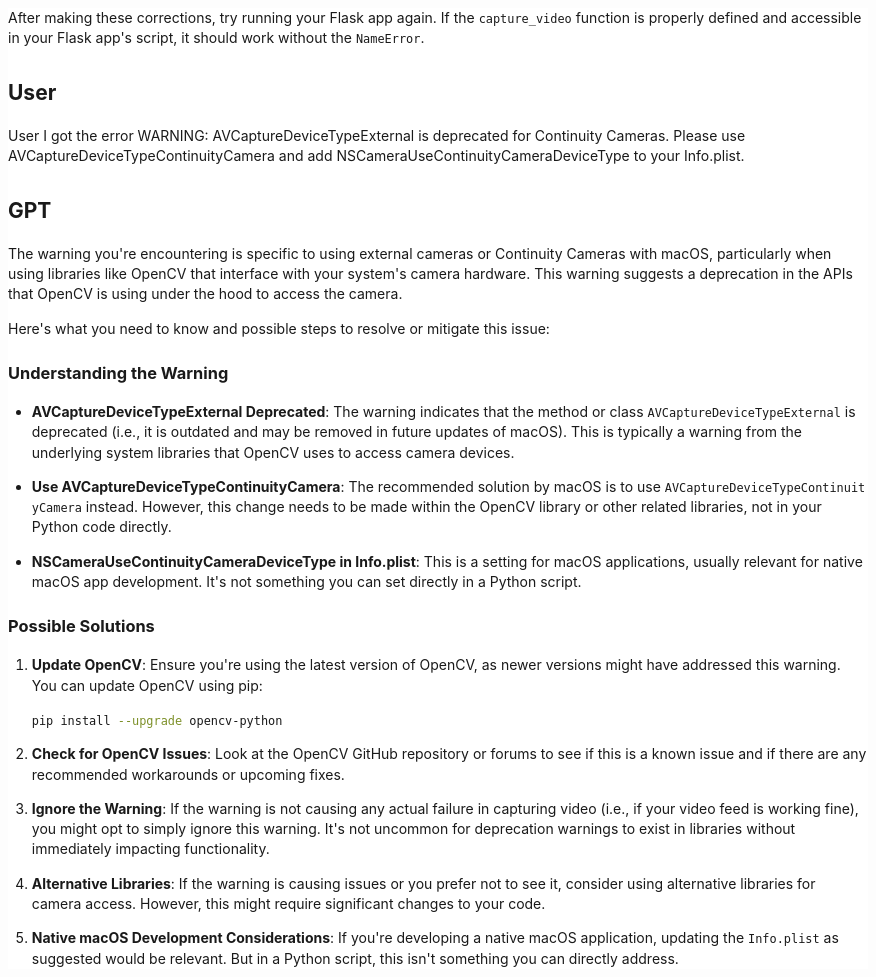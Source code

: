 After making these corrections, try running your Flask app again. If the `capture_video` function is properly defined and accessible in your Flask app's script, it should work without the `NameError`.

## User
User
I got the error WARNING: AVCaptureDeviceTypeExternal is deprecated for Continuity Cameras. Please use AVCaptureDeviceTypeContinuityCamera and add NSCameraUseContinuityCameraDeviceType to your Info.plist.

## GPT
The warning you're encountering is specific to using external cameras or Continuity Cameras with macOS, particularly when using libraries like OpenCV that interface with your system's camera hardware. This warning suggests a deprecation in the APIs that OpenCV is using under the hood to access the camera.

Here's what you need to know and possible steps to resolve or mitigate this issue:

### Understanding the Warning

- **AVCaptureDeviceTypeExternal Deprecated**: The warning indicates that the method or class `AVCaptureDeviceTypeExternal` is deprecated (i.e., it is outdated and may be removed in future updates of macOS). This is typically a warning from the underlying system libraries that OpenCV uses to access camera devices.

- **Use AVCaptureDeviceTypeContinuityCamera**: The recommended solution by macOS is to use `AVCaptureDeviceTypeContinuityCamera` instead. However, this change needs to be made within the OpenCV library or other related libraries, not in your Python code directly.

- **NSCameraUseContinuityCameraDeviceType in Info.plist**: This is a setting for macOS applications, usually relevant for native macOS app development. It's not something you can set directly in a Python script.

### Possible Solutions

1. **Update OpenCV**: Ensure you're using the latest version of OpenCV, as newer versions might have addressed this warning. You can update OpenCV using pip:
   ```bash
   pip install --upgrade opencv-python
   ```

2. **Check for OpenCV Issues**: Look at the OpenCV GitHub repository or forums to see if this is a known issue and if there are any recommended workarounds or upcoming fixes.

3. **Ignore the Warning**: If the warning is not causing any actual failure in capturing video (i.e., if your video feed is working fine), you might opt to simply ignore this warning. It's not uncommon for deprecation warnings to exist in libraries without immediately impacting functionality.

4. **Alternative Libraries**: If the warning is causing issues or you prefer not to see it, consider using alternative libraries for camera access. However, this might require significant changes to your code.

5. **Native macOS Development Considerations**: If you're developing a native macOS application, updating the `Info.plist` as suggested would be relevant. But in a Python script, this isn't something you can directly address.
